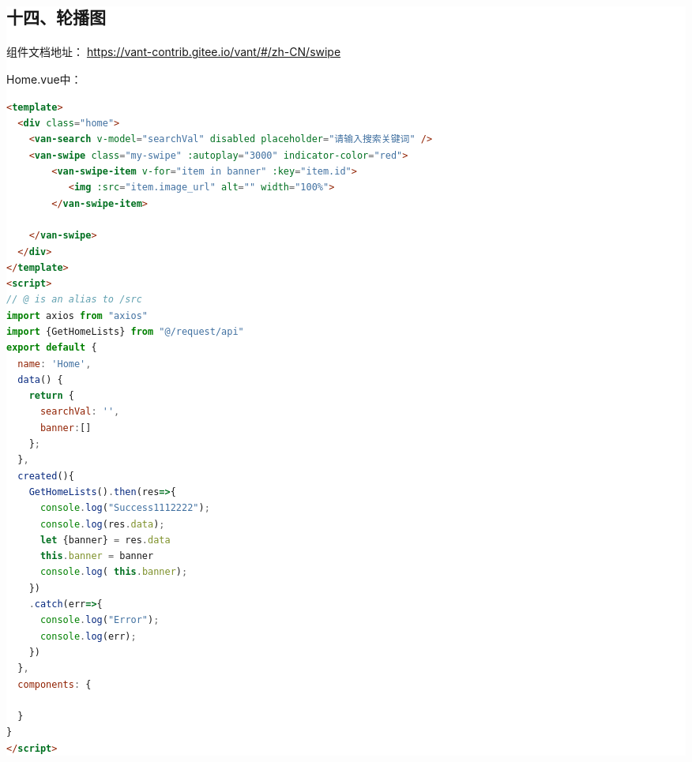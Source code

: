 ## 十四、轮播图

组件文档地址： https://vant-contrib.gitee.io/vant/#/zh-CN/swipe 

Home.vue中：

```html
<template>
  <div class="home">
    <van-search v-model="searchVal" disabled placeholder="请输入搜索关键词" />
    <van-swipe class="my-swipe" :autoplay="3000" indicator-color="red">
        <van-swipe-item v-for="item in banner" :key="item.id">
           <img :src="item.image_url" alt="" width="100%"> 
        </van-swipe-item>
      
    </van-swipe>
  </div>
</template>
<script>
// @ is an alias to /src
import axios from "axios"
import {GetHomeLists} from "@/request/api"
export default {
  name: 'Home',
  data() {
    return {
      searchVal: '',
      banner:[]
    };
  },
  created(){
    GetHomeLists().then(res=>{
      console.log("Success1112222");
      console.log(res.data);
      let {banner} = res.data
      this.banner = banner
      console.log( this.banner);
    })
    .catch(err=>{
      console.log("Error");
      console.log(err);
    })
  },
  components: {
  
  }
}
</script>
```



